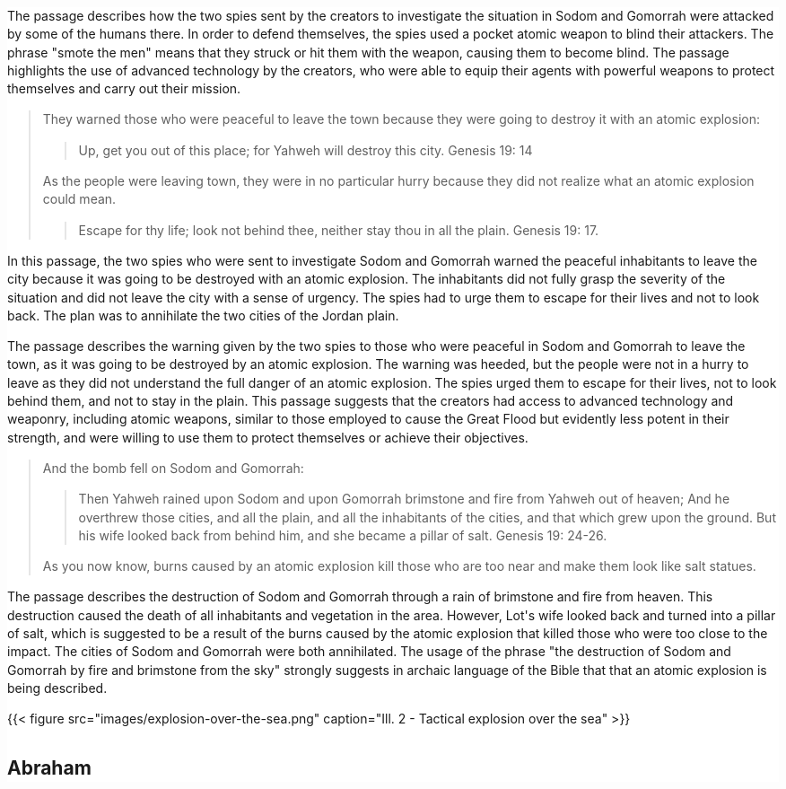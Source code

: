 The passage describes how the two spies sent by the creators to investigate the situation in Sodom and Gomorrah were attacked by some of the humans there. In order to defend themselves, the spies used a pocket atomic weapon to blind their attackers. The phrase "smote the men" means that they struck or hit them with the weapon, causing them to become blind. The passage highlights the use of advanced technology by the creators, who were able to equip their agents with powerful weapons to protect themselves and carry out their mission.

> They warned those who were peaceful to leave the town because they were going to destroy it with an atomic explosion:
>
>> Up, get you out of this place; for Yahweh will destroy this city. Genesis 19: 14
>
> As the people were leaving town, they were in no particular hurry because they did not realize what an atomic explosion could mean.
>
>> Escape for thy life; look not behind thee, neither stay thou in all the plain. Genesis 19: 17.

In this passage, the two spies who were sent to investigate Sodom and Gomorrah warned the peaceful inhabitants to leave the city because it was going to be destroyed with an atomic explosion. The inhabitants did not fully grasp the severity of the situation and did not leave the city with a sense of urgency. The spies had to urge them to escape for their lives and not to look back. The plan was to annihilate the two cities of the Jordan plain.

The passage describes the warning given by the two spies to those who were peaceful in Sodom and Gomorrah to leave the town, as it was going to be destroyed by an atomic explosion. The warning was heeded, but the people were not in a hurry to leave as they did not understand the full danger of an atomic explosion. The spies urged them to escape for their lives, not to look behind them, and not to stay in the plain. This passage suggests that the creators had access to advanced technology and weaponry, including atomic weapons, similar to those employed to cause the Great Flood but evidently less potent in their strength, and were willing to use them to protect themselves or achieve their objectives.

> And the bomb fell on Sodom and Gomorrah:
>
>> Then Yahweh rained upon Sodom and upon Gomorrah brimstone and fire from Yahweh out of heaven; And he overthrew those cities, and all the plain, and all the inhabitants of the cities, and that which grew upon the ground. But his wife looked back from behind him, and she became a pillar of salt. Genesis 19: 24-26.
>
> As you now know, burns caused by an atomic explosion kill those who are too near and make them look like salt statues.

The passage describes the destruction of Sodom and Gomorrah through a rain of brimstone and fire from heaven. This destruction caused the death of all inhabitants and vegetation in the area. However, Lot's wife looked back and turned into a pillar of salt, which is suggested to be a result of the burns caused by the atomic explosion that killed those who were too close to the impact. The cities of Sodom and Gomorrah were both annihilated. The usage of the phrase "the destruction of Sodom and Gomorrah by fire and brimstone from the sky" strongly suggests in archaic language of the Bible that that an atomic explosion is being described.

{{< figure src="images/explosion-over-the-sea.png" caption="Ill. 2 - Tactical explosion over the sea" >}}

## Abraham
